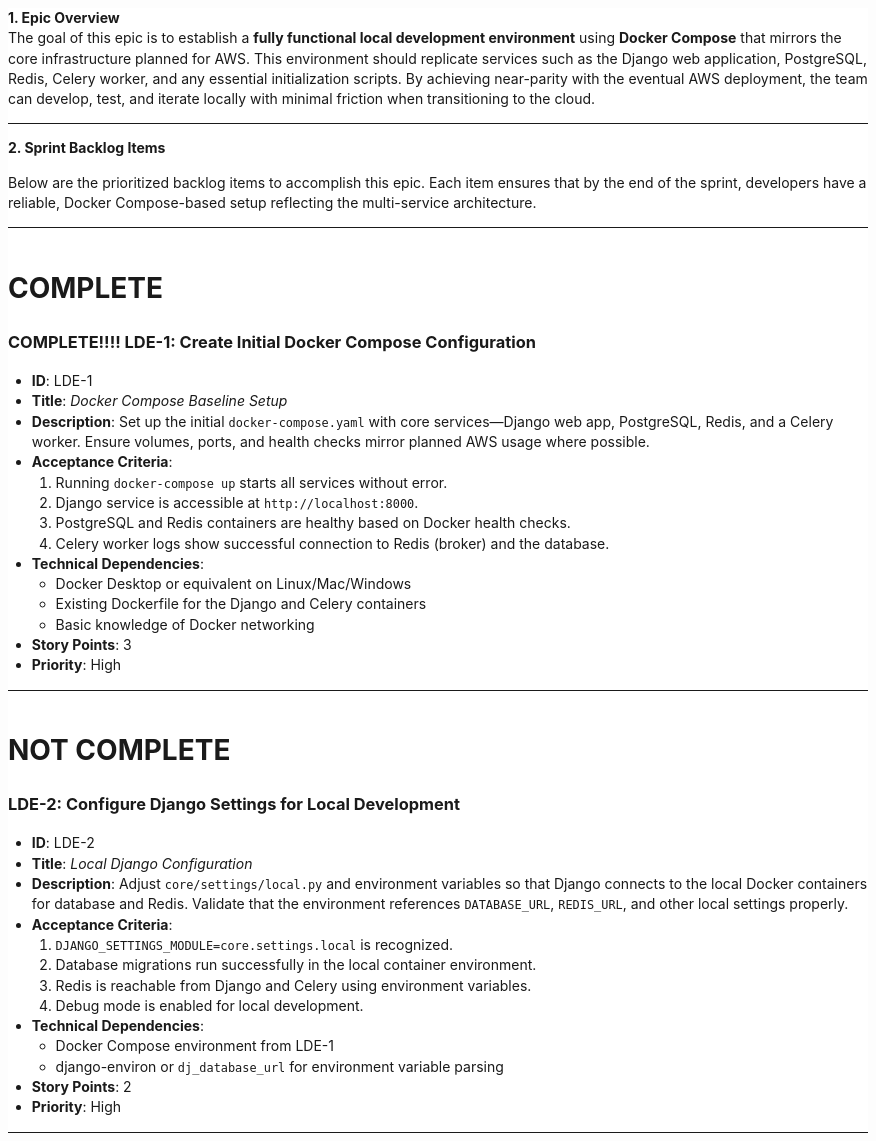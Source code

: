 **1. Epic Overview**  
The goal of this epic is to establish a **fully functional local development environment** using **Docker Compose** that mirrors the core infrastructure planned for AWS. This environment should replicate services such as the Django web application, PostgreSQL, Redis, Celery worker, and any essential initialization scripts. By achieving near-parity with the eventual AWS deployment, the team can develop, test, and iterate locally with minimal friction when transitioning to the cloud.

---

**2. Sprint Backlog Items**

Below are the prioritized backlog items to accomplish this epic. Each item ensures that by the end of the sprint, developers have a reliable, Docker Compose-based setup reflecting the multi-service architecture.

---
# COMPLETE
### COMPLETE!!!! **LDE-1: Create Initial Docker Compose Configuration**

- **ID**: LDE-1  
- **Title**: *Docker Compose Baseline Setup*  
- **Description**: Set up the initial `docker-compose.yaml` with core services—Django web app, PostgreSQL, Redis, and a Celery worker. Ensure volumes, ports, and health checks mirror planned AWS usage where possible.  
- **Acceptance Criteria**:  
  1. Running `docker-compose up` starts all services without error.  
  2. Django service is accessible at `http://localhost:8000`.  
  3. PostgreSQL and Redis containers are healthy based on Docker health checks.  
  4. Celery worker logs show successful connection to Redis (broker) and the database.  
- **Technical Dependencies**:  
  - Docker Desktop or equivalent on Linux/Mac/Windows  
  - Existing Dockerfile for the Django and Celery containers  
  - Basic knowledge of Docker networking  
- **Story Points**: 3  
- **Priority**: High  

---
# NOT COMPLETE
### **LDE-2: Configure Django Settings for Local Development**

- **ID**: LDE-2  
- **Title**: *Local Django Configuration*  
- **Description**: Adjust `core/settings/local.py` and environment variables so that Django connects to the local Docker containers for database and Redis. Validate that the environment references `DATABASE_URL`, `REDIS_URL`, and other local settings properly.  
- **Acceptance Criteria**:  
  1. `DJANGO_SETTINGS_MODULE=core.settings.local` is recognized.  
  2. Database migrations run successfully in the local container environment.  
  3. Redis is reachable from Django and Celery using environment variables.  
  4. Debug mode is enabled for local development.  
- **Technical Dependencies**:  
  - Docker Compose environment from LDE-1  
  - django-environ or `dj_database_url` for environment variable parsing  
- **Story Points**: 2  
- **Priority**: High  

---